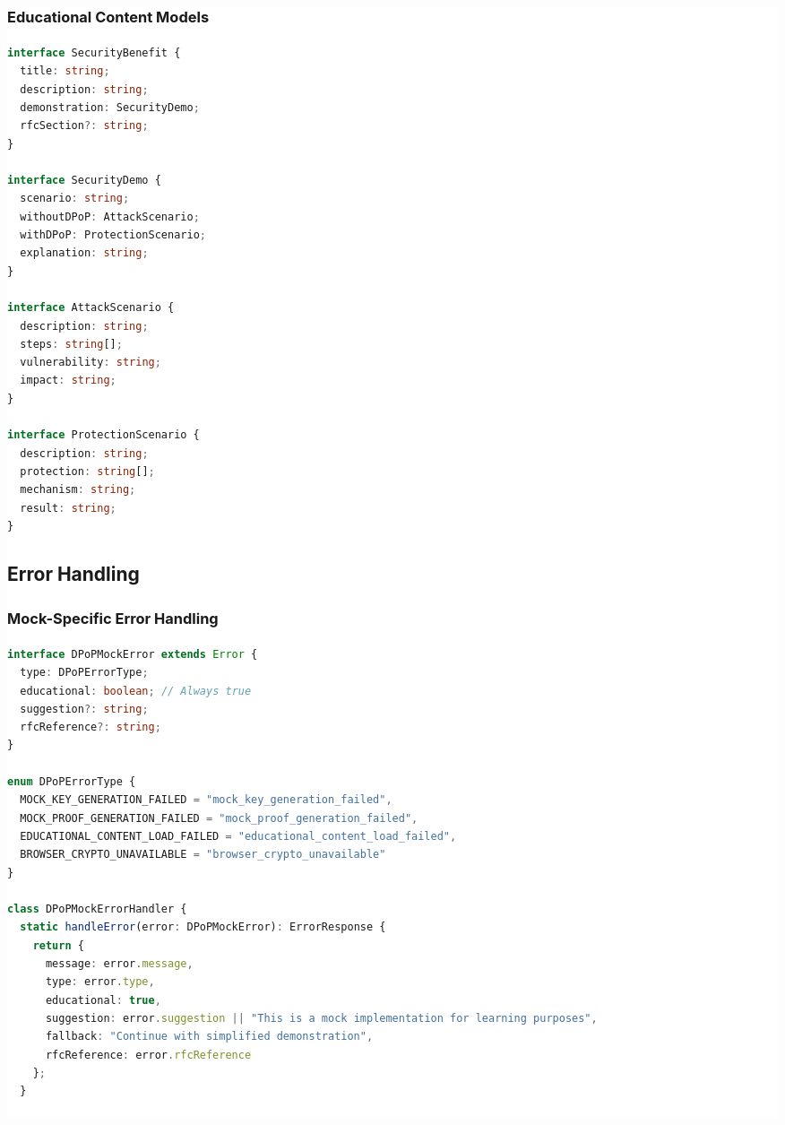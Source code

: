 ### Educational Content Models

```typescript
interface SecurityBenefit {
  title: string;
  description: string;
  demonstration: SecurityDemo;
  rfcSection?: string;
}

interface SecurityDemo {
  scenario: string;
  withoutDPoP: AttackScenario;
  withDPoP: ProtectionScenario;
  explanation: string;
}

interface AttackScenario {
  description: string;
  steps: string[];
  vulnerability: string;
  impact: string;
}

interface ProtectionScenario {
  description: string;
  protection: string[];
  mechanism: string;
  result: string;
}
```

## Error Handling

### Mock-Specific Error Handling

```typescript
interface DPoPMockError extends Error {
  type: DPoPErrorType;
  educational: boolean; // Always true
  suggestion?: string;
  rfcReference?: string;
}

enum DPoPErrorType {
  MOCK_KEY_GENERATION_FAILED = "mock_key_generation_failed",
  MOCK_PROOF_GENERATION_FAILED = "mock_proof_generation_failed",
  EDUCATIONAL_CONTENT_LOAD_FAILED = "educational_content_load_failed",
  BROWSER_CRYPTO_UNAVAILABLE = "browser_crypto_unavailable"
}

class DPoPMockErrorHandler {
  static handleError(error: DPoPMockError): ErrorResponse {
    return {
      message: error.message,
      type: error.type,
      educational: true,
      suggestion: error.suggestion || "This is a mock implementation for learning purposes",
      fallback: "Continue with simplified demonstration",
      rfcReference: error.rfcReference
    };
  }
  
```